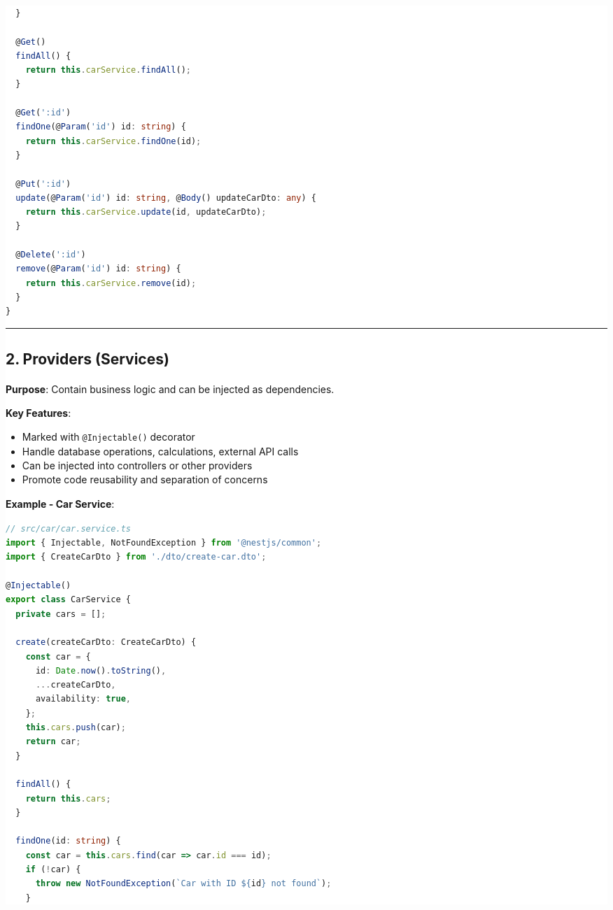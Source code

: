 ```typescript
  }

  @Get()
  findAll() {
    return this.carService.findAll();
  }

  @Get(':id')
  findOne(@Param('id') id: string) {
    return this.carService.findOne(id);
  }

  @Put(':id')
  update(@Param('id') id: string, @Body() updateCarDto: any) {
    return this.carService.update(id, updateCarDto);
  }

  @Delete(':id')
  remove(@Param('id') id: string) {
    return this.carService.remove(id);
  }
}
```

---

## 2. Providers (Services)
**Purpose**: Contain business logic and can be injected as dependencies.

**Key Features**:
- Marked with `@Injectable()` decorator
- Handle database operations, calculations, external API calls
- Can be injected into controllers or other providers
- Promote code reusability and separation of concerns

**Example - Car Service**:
```typescript
// src/car/car.service.ts
import { Injectable, NotFoundException } from '@nestjs/common';
import { CreateCarDto } from './dto/create-car.dto';

@Injectable()
export class CarService {
  private cars = [];

  create(createCarDto: CreateCarDto) {
    const car = {
      id: Date.now().toString(),
      ...createCarDto,
      availability: true,
    };
    this.cars.push(car);
    return car;
  }

  findAll() {
    return this.cars;
  }

  findOne(id: string) {
    const car = this.cars.find(car => car.id === id);
    if (!car) {
      throw new NotFoundException(`Car with ID ${id} not found`);
    }
```